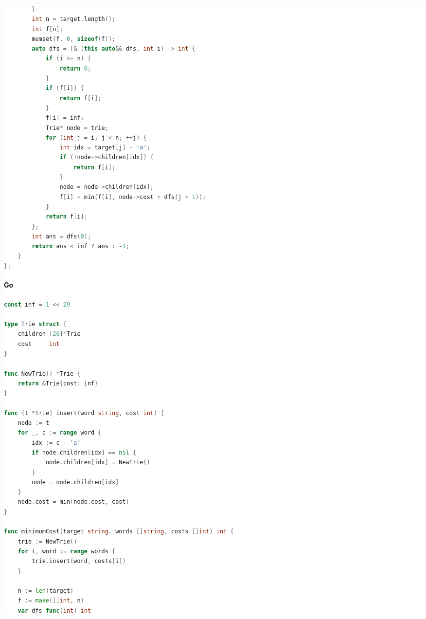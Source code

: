 ```cpp
        }
        int n = target.length();
        int f[n];
        memset(f, 0, sizeof(f));
        auto dfs = [&](this auto&& dfs, int i) -> int {
            if (i >= n) {
                return 0;
            }
            if (f[i]) {
                return f[i];
            }
            f[i] = inf;
            Trie* node = trie;
            for (int j = i; j < n; ++j) {
                int idx = target[j] - 'a';
                if (!node->children[idx]) {
                    return f[i];
                }
                node = node->children[idx];
                f[i] = min(f[i], node->cost + dfs(j + 1));
            }
            return f[i];
        };
        int ans = dfs(0);
        return ans < inf ? ans : -1;
    }
};
```

#### Go

```go
const inf = 1 << 29

type Trie struct {
	children [26]*Trie
	cost     int
}

func NewTrie() *Trie {
	return &Trie{cost: inf}
}

func (t *Trie) insert(word string, cost int) {
	node := t
	for _, c := range word {
		idx := c - 'a'
		if node.children[idx] == nil {
			node.children[idx] = NewTrie()
		}
		node = node.children[idx]
	}
	node.cost = min(node.cost, cost)
}

func minimumCost(target string, words []string, costs []int) int {
	trie := NewTrie()
	for i, word := range words {
		trie.insert(word, costs[i])
	}

	n := len(target)
	f := make([]int, n)
	var dfs func(int) int
```